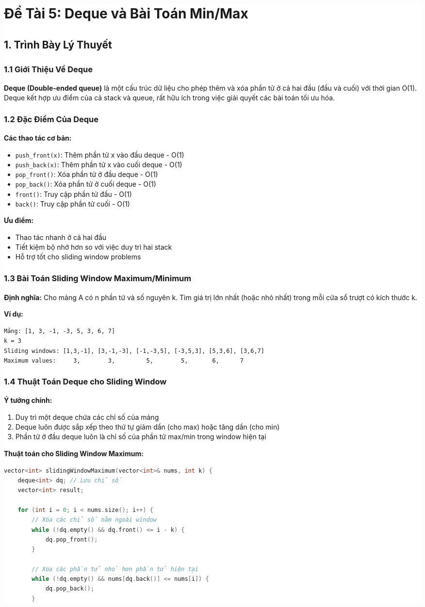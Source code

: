 # Đề Tài 5: Deque và Bài Toán Min/Max

## 1. Trình Bày Lý Thuyết

### 1.1 Giới Thiệu Về Deque

**Deque (Double-ended queue)** là một cấu trúc dữ liệu cho phép thêm và xóa phần tử ở cả hai đầu (đầu và cuối) với thời gian O(1). Deque kết hợp ưu điểm của cả stack và queue, rất hữu ích trong việc giải quyết các bài toán tối ưu hóa.

### 1.2 Đặc Điểm Của Deque

**Các thao tác cơ bản:**

- `push_front(x)`: Thêm phần tử x vào đầu deque - O(1)
- `push_back(x)`: Thêm phần tử x vào cuối deque - O(1)
- `pop_front()`: Xóa phần tử ở đầu deque - O(1)
- `pop_back()`: Xóa phần tử ở cuối deque - O(1)
- `front()`: Truy cập phần tử đầu - O(1)
- `back()`: Truy cập phần tử cuối - O(1)

**Ưu điểm:**

- Thao tác nhanh ở cả hai đầu
- Tiết kiệm bộ nhớ hơn so với việc duy trì hai stack
- Hỗ trợ tốt cho sliding window problems

### 1.3 Bài Toán Sliding Window Maximum/Minimum

**Định nghĩa:** Cho mảng A có n phần tử và số nguyên k. Tìm giá trị lớn nhất (hoặc nhỏ nhất) trong mỗi cửa sổ trượt có kích thước k.

**Ví dụ:**

```
Mảng: [1, 3, -1, -3, 5, 3, 6, 7]
k = 3
Sliding windows: [1,3,-1], [3,-1,-3], [-1,-3,5], [-3,5,3], [5,3,6], [3,6,7]
Maximum values:     3,        3,         5,        5,       6,      7
```

### 1.4 Thuật Toán Deque cho Sliding Window

**Ý tưởng chính:**

1. Duy trì một deque chứa các chỉ số của mảng
2. Deque luôn được sắp xếp theo thứ tự giảm dần (cho max) hoặc tăng dần (cho min)
3. Phần tử ở đầu deque luôn là chỉ số của phần tử max/min trong window hiện tại

**Thuật toán cho Sliding Window Maximum:**

```cpp
vector<int> slidingWindowMaximum(vector<int>& nums, int k) {
    deque<int> dq; // Lưu chỉ số
    vector<int> result;

    for (int i = 0; i < nums.size(); i++) {
        // Xóa các chỉ số nằm ngoài window
        while (!dq.empty() && dq.front() <= i - k) {
            dq.pop_front();
        }

        // Xóa các phần tử nhỏ hơn phần tử hiện tại
        while (!dq.empty() && nums[dq.back()] <= nums[i]) {
            dq.pop_back();
        }
```
